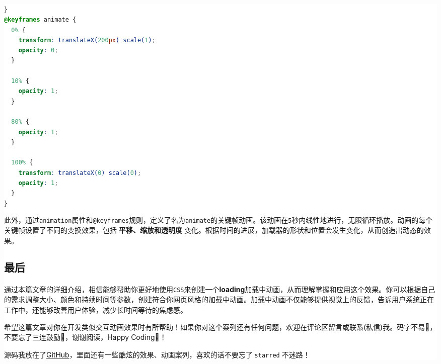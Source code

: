 ```css
}
@keyframes animate {
  0% {
    transform: translateX(200px) scale(1);
    opacity: 0;
  }

  10% {
    opacity: 1;
  }

  80% {
    opacity: 1;
  }

  100% {
    transform: translateX(0) scale(0);
    opacity: 1;
  }
}

```
此外，通过`animation`属性和`@keyframes`规则，定义了名为`animate`的关键帧动画。该动画在`5`秒内线性地进行，无限循环播放。动画的每个关键帧设置了不同的变换效果，包括 **平移、缩放和透明度** 变化。根据时间的进展，加载器的形状和位置会发生变化，从而创造出动态的效果。

## 最后
通过本篇文章的详细介绍，相信能够帮助你更好地使用`CSS`来创建一个**loading**加载中动画，从而理解掌握和应用这个效果。你可以根据自己的需求调整大小、颜色和持续时间等参数，创建符合你网页风格的加载中动画。加载中动画不仅能够提供视觉上的反馈，告诉用户系统正在工作中，还能够改善用户体验，减少长时间等待的焦虑感。

希望这篇文章对你在开发类似交互动画效果时有所帮助！如果你对这个案列还有任何问题，欢迎在评论区留言或联系(私信)我。码字不易🥲，不要忘了三连鼓励🤟，谢谢阅读，Happy Coding🎉！

源码我放在了[GitHub](https://github.com/vnyoon/web-magic)，里面还有一些酷炫的效果、动画案列，喜欢的话不要忘了 `starred` 不迷路！
